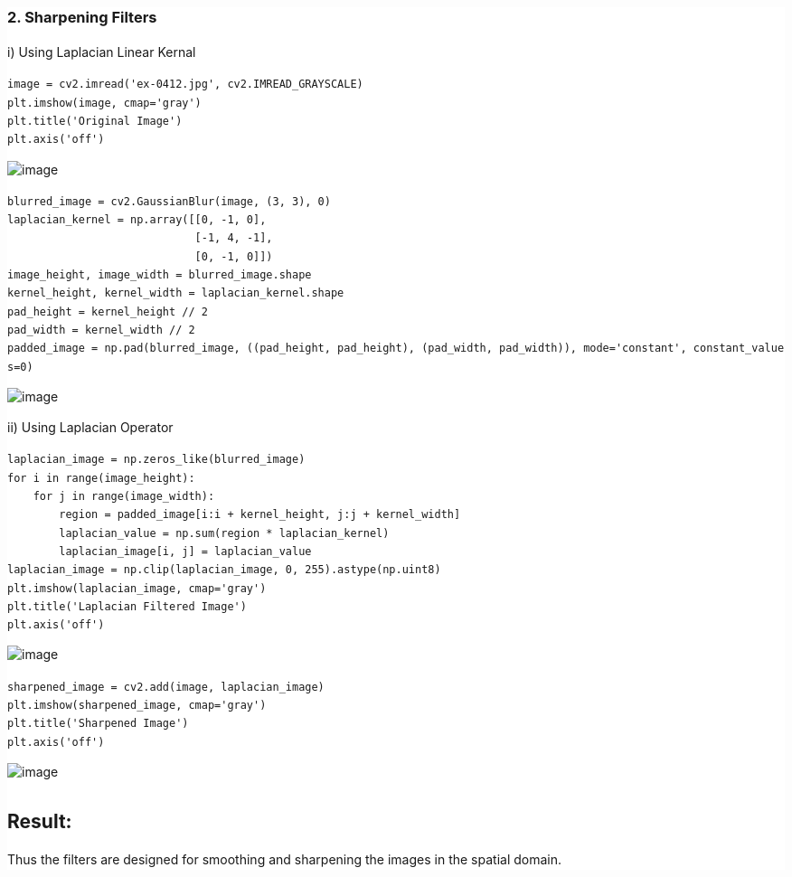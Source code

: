 ### 2. Sharpening Filters
i) Using Laplacian Linear Kernal
```
image = cv2.imread('ex-0412.jpg', cv2.IMREAD_GRAYSCALE)
plt.imshow(image, cmap='gray')
plt.title('Original Image')
plt.axis('off')
```
![image](https://github.com/user-attachments/assets/34fbc329-8c48-4e65-97cf-74ec3cec593d)
```
blurred_image = cv2.GaussianBlur(image, (3, 3), 0)
laplacian_kernel = np.array([[0, -1, 0],
                             [-1, 4, -1],
                             [0, -1, 0]])
image_height, image_width = blurred_image.shape
kernel_height, kernel_width = laplacian_kernel.shape
pad_height = kernel_height // 2
pad_width = kernel_width // 2
padded_image = np.pad(blurred_image, ((pad_height, pad_height), (pad_width, pad_width)), mode='constant', constant_values=0)
```
![image](https://github.com/user-attachments/assets/b3e9b70b-d6a8-4cb9-a568-4a4a1604f3cd)

ii) Using Laplacian Operator
```
laplacian_image = np.zeros_like(blurred_image)
for i in range(image_height):
    for j in range(image_width):
        region = padded_image[i:i + kernel_height, j:j + kernel_width]
        laplacian_value = np.sum(region * laplacian_kernel)
        laplacian_image[i, j] = laplacian_value
laplacian_image = np.clip(laplacian_image, 0, 255).astype(np.uint8)
plt.imshow(laplacian_image, cmap='gray')
plt.title('Laplacian Filtered Image')
plt.axis('off')
```
![image](https://github.com/user-attachments/assets/c97c0ccb-f8dd-4fc3-86fb-5d16fa09467c)
```
sharpened_image = cv2.add(image, laplacian_image)
plt.imshow(sharpened_image, cmap='gray')
plt.title('Sharpened Image')
plt.axis('off')
```
![image](https://github.com/user-attachments/assets/9d63575a-02ba-423a-9dee-4e032e4e7eb2)

## Result:
Thus the filters are designed for smoothing and sharpening the images in the spatial domain.
